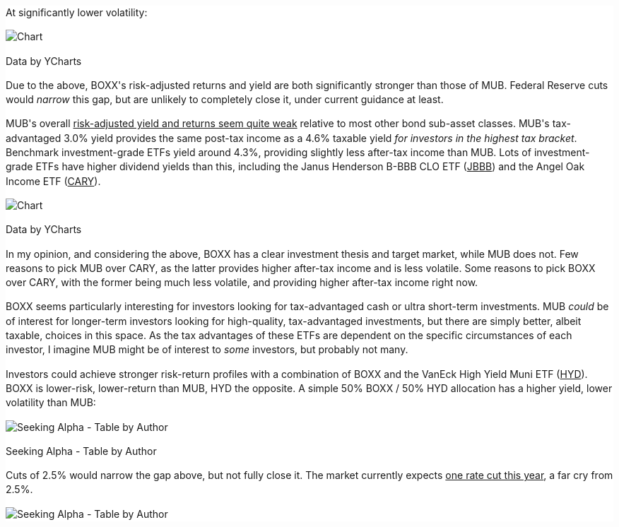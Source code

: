 

At significantly lower volatility:

![Chart](https://static.seekingalpha.com/uploads/2025/2/12/saupload_8920ae82bdcd3eadabf9b7b3b357b13c.png)

Data by YCharts



Due to the above, BOXX's risk-adjusted returns and yield are both significantly stronger than those of MUB. Federal Reserve cuts would *narrow* this gap, but are unlikely to completely close it, under current guidance at least.

MUB's overall [risk-adjusted yield and returns seem quite weak](https://seekingalpha.com/article/4657986-mub-municipal-bond-index-etf-no-compelling-investment-thesis) relative to most other bond sub-asset classes. MUB's tax-advantaged 3.0% yield provides the same post-tax income as a 4.6% taxable yield *for investors in the highest tax bracket*. Benchmark investment-grade ETFs yield around 4.3%, providing slightly less after-tax income than MUB. Lots of investment-grade ETFs have higher dividend yields than this, including the Janus Henderson B-BBB CLO ETF ([JBBB](https://seekingalpha.com/symbol/JBBB "Janus Detroit Street Trust - Janus Henderson B-BBB CLO ETF")) and the Angel Oak Income ETF ([CARY](https://seekingalpha.com/symbol/CARY "Angel Oak Income ETF")).

![Chart](https://static.seekingalpha.com/uploads/2025/2/12/saupload_25b03ca0b0881b7df93ac177e23b6550.png)

Data by YCharts



In my opinion, and considering the above, BOXX has a clear investment thesis and target market, while MUB does not. Few reasons to pick MUB over CARY, as the latter provides higher after-tax income and is less volatile. Some reasons to pick BOXX over CARY, with the former being much less volatile, and providing higher after-tax income right now.

BOXX seems particularly interesting for investors looking for tax-advantaged cash or ultra short-term investments. MUB *could* be of interest for longer-term investors looking for high-quality, tax-advantaged investments, but there are simply better, albeit taxable, choices in this space. As the tax advantages of these ETFs are dependent on the specific circumstances of each investor, I imagine MUB might be of interest to *some* investors, but probably not many.

Investors could achieve stronger risk-return profiles with a combination of BOXX and the VanEck High Yield Muni ETF ([HYD](https://seekingalpha.com/symbol/HYD "VanEck ETF Trust - VanEck High Yield Muni ETF")). BOXX is lower-risk, lower-return than MUB, HYD the opposite. A simple 50% BOXX / 50% HYD allocation has a higher yield, lower volatility than MUB:

 ![Seeking Alpha - Table by Author](https://static.seekingalpha.com/uploads/2025/2/12/48557980-17393906645828235.png) 



Seeking Alpha - Table by Author





Cuts of 2.5% would narrow the gap above, but not fully close it. The market currently expects [one rate cut this year](https://seekingalpha.com/news/4407027-only-one-fed-rate-cut-expected-in-2025-after-hot-january-inflation-data), a far cry from 2.5%.

 ![Seeking Alpha - Table by Author](https://static.seekingalpha.com/uploads/2025/2/12/48557980-1739390712230136.png) 
